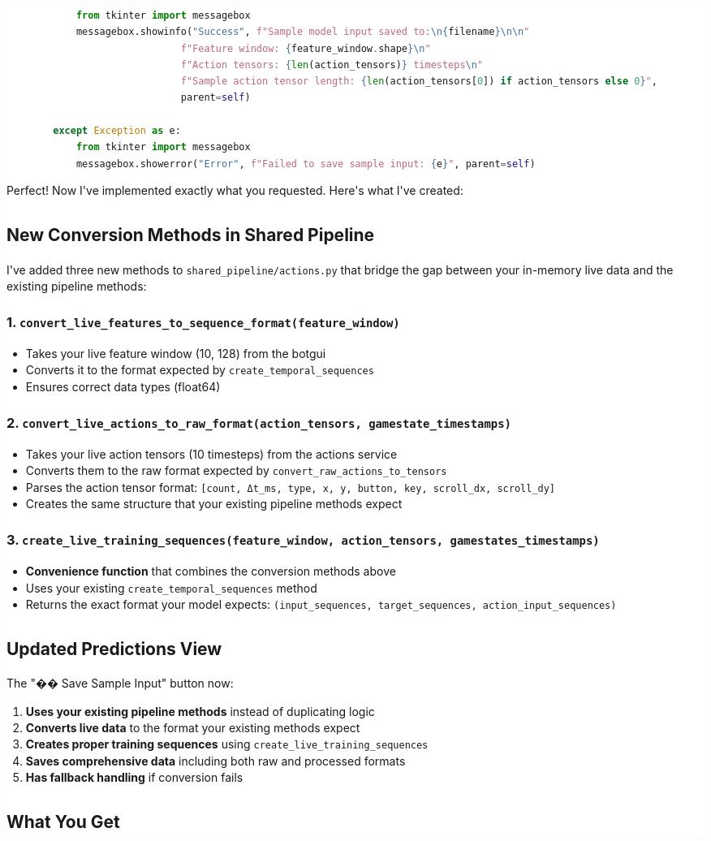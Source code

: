 ```python
            from tkinter import messagebox
            messagebox.showinfo("Success", f"Sample model input saved to:\n{filename}\n\n"
                              f"Feature window: {feature_window.shape}\n"
                              f"Action tensors: {len(action_tensors)} timesteps\n"
                              f"Sample action tensor length: {len(action_tensors[0]) if action_tensors else 0}", 
                              parent=self)
            
        except Exception as e:
            from tkinter import messagebox
            messagebox.showerror("Error", f"Failed to save sample input: {e}", parent=self)
```

Perfect! Now I've implemented exactly what you requested. Here's what I've created:

## New Conversion Methods in Shared Pipeline

I've added three new methods to `shared_pipeline/actions.py` that bridge the gap between your in-memory live data and the existing pipeline methods:

### 1. `convert_live_features_to_sequence_format(feature_window)`
- Takes your live feature window (10, 128) from the botgui
- Converts it to the format expected by `create_temporal_sequences`
- Ensures correct data types (float64)

### 2. `convert_live_actions_to_raw_format(action_tensors, gamestate_timestamps)`
- Takes your live action tensors (10 timesteps) from the actions service
- Converts them to the raw format expected by `convert_raw_actions_to_tensors`
- Parses the action tensor format: `[count, Δt_ms, type, x, y, button, key, scroll_dx, scroll_dy]`
- Creates the same structure that your existing pipeline methods expect

### 3. `create_live_training_sequences(feature_window, action_tensors, gamestates_timestamps)`
- **Convenience function** that combines the conversion methods above
- Uses your existing `create_temporal_sequences` method
- Returns the exact format your model expects: `(input_sequences, target_sequences, action_input_sequences)`

## Updated Predictions View

The "�� Save Sample Input" button now:
1. **Uses your existing pipeline methods** instead of duplicating logic
2. **Converts live data** to the format your existing methods expect
3. **Creates proper training sequences** using `create_live_training_sequences`
4. **Saves comprehensive data** including both raw and processed formats
5. **Has fallback handling** if conversion fails

## What You Get
